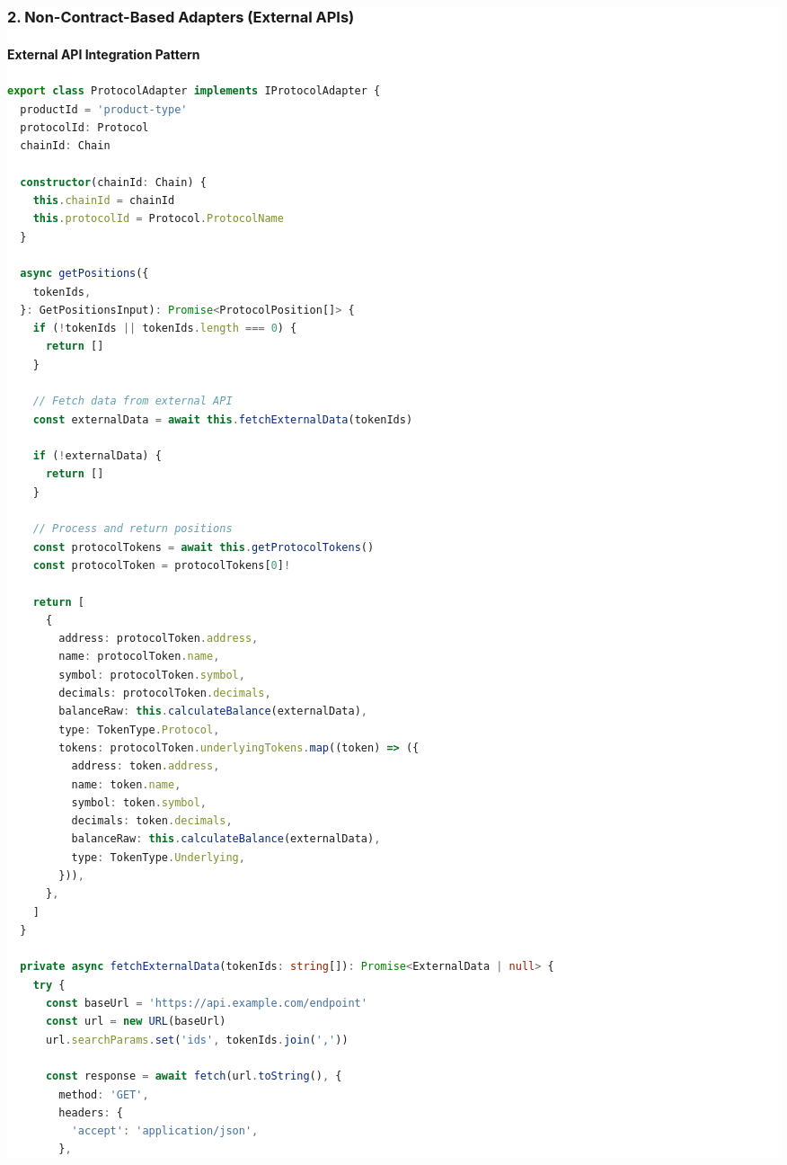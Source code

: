 ### 2. Non-Contract-Based Adapters (External APIs)

#### External API Integration Pattern
```typescript
export class ProtocolAdapter implements IProtocolAdapter {
  productId = 'product-type'
  protocolId: Protocol
  chainId: Chain

  constructor(chainId: Chain) {
    this.chainId = chainId
    this.protocolId = Protocol.ProtocolName
  }

  async getPositions({
    tokenIds,
  }: GetPositionsInput): Promise<ProtocolPosition[]> {
    if (!tokenIds || tokenIds.length === 0) {
      return []
    }

    // Fetch data from external API
    const externalData = await this.fetchExternalData(tokenIds)

    if (!externalData) {
      return []
    }

    // Process and return positions
    const protocolTokens = await this.getProtocolTokens()
    const protocolToken = protocolTokens[0]!

    return [
      {
        address: protocolToken.address,
        name: protocolToken.name,
        symbol: protocolToken.symbol,
        decimals: protocolToken.decimals,
        balanceRaw: this.calculateBalance(externalData),
        type: TokenType.Protocol,
        tokens: protocolToken.underlyingTokens.map((token) => ({
          address: token.address,
          name: token.name,
          symbol: token.symbol,
          decimals: token.decimals,
          balanceRaw: this.calculateBalance(externalData),
          type: TokenType.Underlying,
        })),
      },
    ]
  }

  private async fetchExternalData(tokenIds: string[]): Promise<ExternalData | null> {
    try {
      const baseUrl = 'https://api.example.com/endpoint'
      const url = new URL(baseUrl)
      url.searchParams.set('ids', tokenIds.join(','))

      const response = await fetch(url.toString(), {
        method: 'GET',
        headers: {
          'accept': 'application/json',
        },
```

  [Chain.Ethereum]: {
  [Chain.Ethereum]: {
